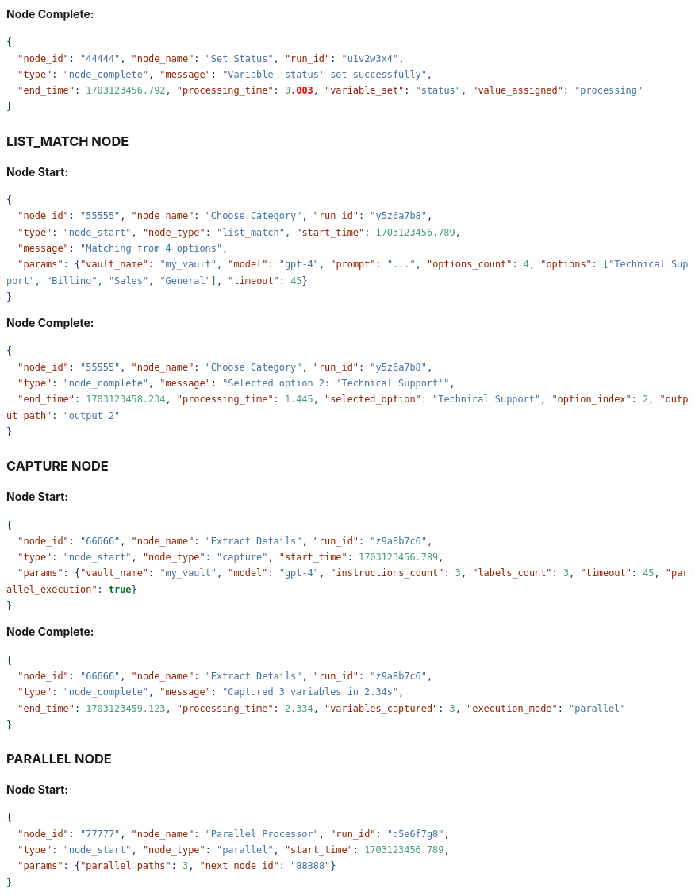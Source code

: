 **Node Complete:**
```json
{
  "node_id": "44444", "node_name": "Set Status", "run_id": "u1v2w3x4",
  "type": "node_complete", "message": "Variable 'status' set successfully",
  "end_time": 1703123456.792, "processing_time": 0.003, "variable_set": "status", "value_assigned": "processing"
}
```

### LIST_MATCH NODE
**Node Start:**
```json
{
  "node_id": "55555", "node_name": "Choose Category", "run_id": "y5z6a7b8",
  "type": "node_start", "node_type": "list_match", "start_time": 1703123456.789,
  "message": "Matching from 4 options",
  "params": {"vault_name": "my_vault", "model": "gpt-4", "prompt": "...", "options_count": 4, "options": ["Technical Support", "Billing", "Sales", "General"], "timeout": 45}
}
```

**Node Complete:**
```json
{
  "node_id": "55555", "node_name": "Choose Category", "run_id": "y5z6a7b8",
  "type": "node_complete", "message": "Selected option 2: 'Technical Support'",
  "end_time": 1703123458.234, "processing_time": 1.445, "selected_option": "Technical Support", "option_index": 2, "output_path": "output_2"
}
```

### CAPTURE NODE
**Node Start:**
```json
{
  "node_id": "66666", "node_name": "Extract Details", "run_id": "z9a8b7c6",
  "type": "node_start", "node_type": "capture", "start_time": 1703123456.789,
  "params": {"vault_name": "my_vault", "model": "gpt-4", "instructions_count": 3, "labels_count": 3, "timeout": 45, "parallel_execution": true}
}
```

**Node Complete:**
```json
{
  "node_id": "66666", "node_name": "Extract Details", "run_id": "z9a8b7c6",
  "type": "node_complete", "message": "Captured 3 variables in 2.34s",
  "end_time": 1703123459.123, "processing_time": 2.334, "variables_captured": 3, "execution_mode": "parallel"
}
```

### PARALLEL NODE
**Node Start:**
```json
{
  "node_id": "77777", "node_name": "Parallel Processor", "run_id": "d5e6f7g8",
  "type": "node_start", "node_type": "parallel", "start_time": 1703123456.789,
  "params": {"parallel_paths": 3, "next_node_id": "88888"}
}
```
